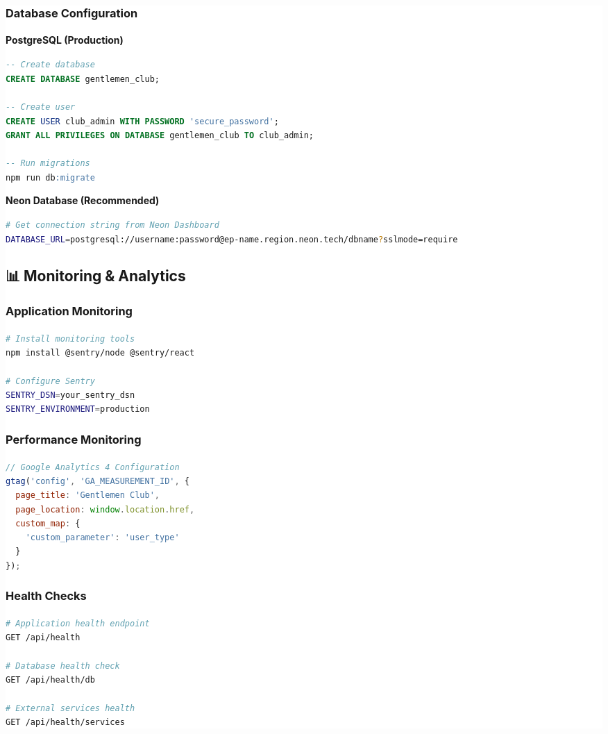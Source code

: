 ### Database Configuration

**PostgreSQL (Production)**
```sql
-- Create database
CREATE DATABASE gentlemen_club;

-- Create user
CREATE USER club_admin WITH PASSWORD 'secure_password';
GRANT ALL PRIVILEGES ON DATABASE gentlemen_club TO club_admin;

-- Run migrations
npm run db:migrate
```

**Neon Database (Recommended)**
```bash
# Get connection string from Neon Dashboard
DATABASE_URL=postgresql://username:password@ep-name.region.neon.tech/dbname?sslmode=require
```

## 📊 Monitoring & Analytics

### Application Monitoring
```bash
# Install monitoring tools
npm install @sentry/node @sentry/react

# Configure Sentry
SENTRY_DSN=your_sentry_dsn
SENTRY_ENVIRONMENT=production
```

### Performance Monitoring
```javascript
// Google Analytics 4 Configuration
gtag('config', 'GA_MEASUREMENT_ID', {
  page_title: 'Gentlemen Club',
  page_location: window.location.href,
  custom_map: {
    'custom_parameter': 'user_type'
  }
});
```

### Health Checks
```bash
# Application health endpoint
GET /api/health

# Database health check
GET /api/health/db

# External services health
GET /api/health/services
```
